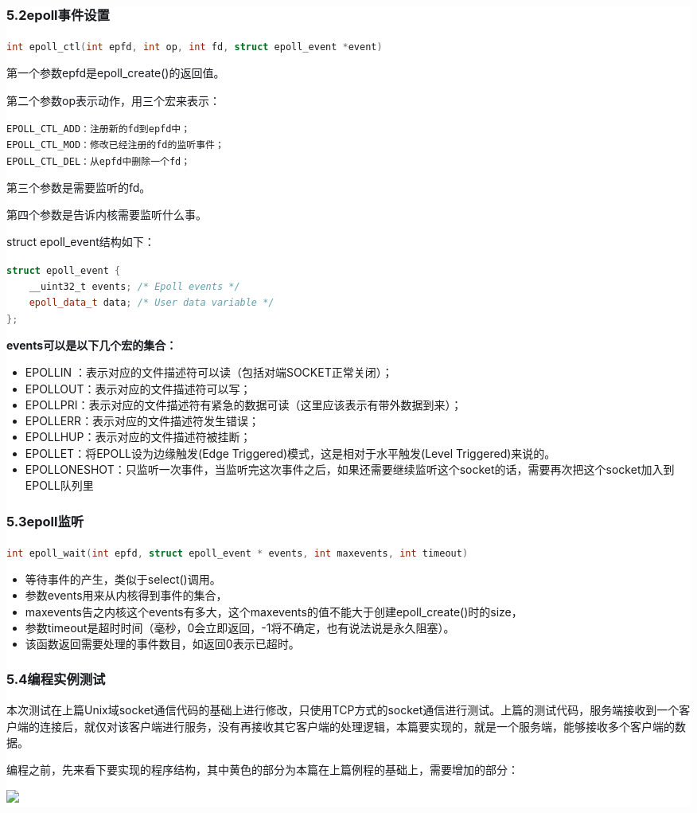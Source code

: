 ### <font style="color:rgb(25, 27, 31);">5.2epoll事件设置</font>
```cpp
int epoll_ctl(int epfd, int op, int fd, struct epoll_event *event)
```

<font style="color:rgb(25, 27, 31);">第一个参数epfd是epoll_create()的返回值。</font>

<font style="color:rgb(25, 27, 31);">第二个参数op表示动作，用三个宏来表示：</font>

```cpp
EPOLL_CTL_ADD：注册新的fd到epfd中；
EPOLL_CTL_MOD：修改已经注册的fd的监听事件；
EPOLL_CTL_DEL：从epfd中删除一个fd；
```

<font style="color:rgb(25, 27, 31);">第三个参数是需要监听的fd。</font>

<font style="color:rgb(25, 27, 31);">第四个参数是告诉内核需要监听什么事。</font>

<font style="color:rgb(25, 27, 31);">struct epoll_event结构如下：</font>

```cpp
struct epoll_event {  
    __uint32_t events; /* Epoll events */
    epoll_data_t data; /* User data variable */
};
```

**<font style="color:rgb(25, 27, 31);">events可以是以下几个宏的集合：</font>**

+ EPOLLIN ：表示对应的文件描述符可以读（包括对端SOCKET正常关闭）；
+ EPOLLOUT：表示对应的文件描述符可以写；
+ EPOLLPRI：表示对应的文件描述符有紧急的数据可读（这里应该表示有带外数据到来）；
+ EPOLLERR：表示对应的文件描述符发生错误；
+ EPOLLHUP：表示对应的文件描述符被挂断；
+ EPOLLET：将EPOLL设为边缘触发(Edge Triggered)模式，这是相对于水平触发(Level Triggered)来说的。
+ EPOLLONESHOT：只监听一次事件，当监听完这次事件之后，如果还需要继续监听这个socket的话，需要再次把这个socket加入到EPOLL队列里

### <font style="color:rgb(25, 27, 31);">5.3epoll监听</font>
```cpp
int epoll_wait(int epfd, struct epoll_event * events, int maxevents, int timeout)
```

+ 等待事件的产生，类似于select()调用。
+ 参数events用来从内核得到事件的集合，
+ maxevents告之内核这个events有多大，这个maxevents的值不能大于创建epoll_create()时的size，
+ 参数timeout是超时时间（毫秒，0会立即返回，-1将不确定，也有说法说是永久阻塞）。
+ 该函数返回需要处理的事件数目，如返回0表示已超时。

### <font style="color:rgb(25, 27, 31);">5.4编程实例测试</font>
<font style="color:rgb(25, 27, 31);">本次测试在上篇Unix域socket通信代码的基础上进行修改，只使用TCP方式的socket通信进行测试。上篇的测试代码，服务端接收到一个客户端的连接后，就仅对该客户端进行服务，没有再接收其它客户端的处理逻辑，本篇要实现的，就是一个服务端，能够接收多个客户端的数据。</font>

<font style="color:rgb(25, 27, 31);">编程之前，先来看下要实现的程序结构，其中黄色的部分为本篇在上篇例程的基础上，需要增加的部分：</font>

![](/images/02f80065d62c0787b90426d8b9481863.jpeg)
